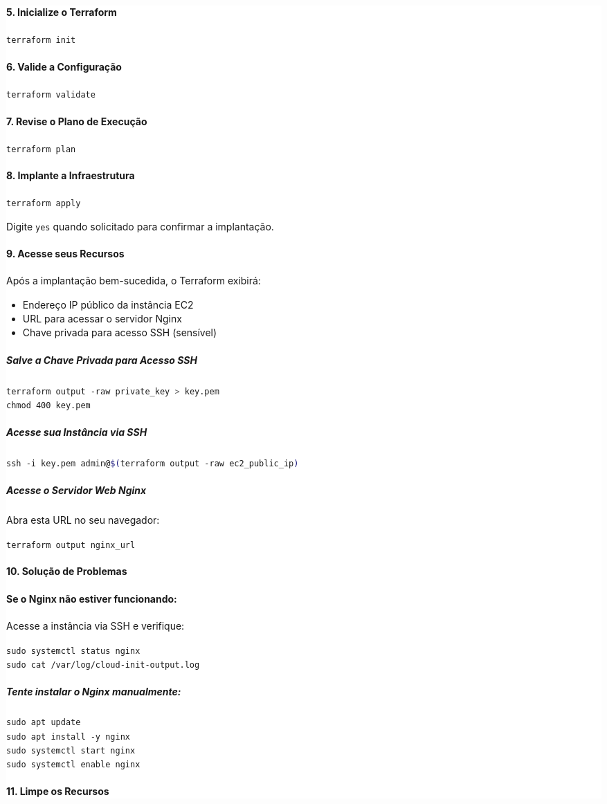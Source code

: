 #### 5. Inicialize o Terraform
```bash
terraform init
```
#### 6. Valide a Configuração
```bash
terraform validate
```
#### 7. Revise o Plano de Execução
```bash
terraform plan
```
#### 8. Implante a Infraestrutura
```bash
terraform apply
```
Digite `yes` quando solicitado para confirmar a implantação.

#### 9. Acesse seus Recursos

Após a implantação bem-sucedida, o Terraform exibirá:

- Endereço IP público da instância EC2
- URL para acessar o servidor Nginx
- Chave privada para acesso SSH (sensível)

##### Salve a Chave Privada para Acesso SSH
```bash
terraform output -raw private_key > key.pem
chmod 400 key.pem
```
##### Acesse sua Instância via SSH
```bash
ssh -i key.pem admin@$(terraform output -raw ec2_public_ip)
```
##### Acesse o Servidor Web Nginx

Abra esta URL no seu navegador:
```bash
terraform output nginx_url
```
#### 10. Solução de Problemas

#### Se o Nginx não estiver funcionando:

Acesse a instância via SSH e verifique:
```bash
sudo systemctl status nginx
sudo cat /var/log/cloud-init-output.log
```
##### Tente instalar o Nginx manualmente:
```bash
sudo apt update
sudo apt install -y nginx
sudo systemctl start nginx
sudo systemctl enable nginx
```
#### 11. Limpe os Recursos
